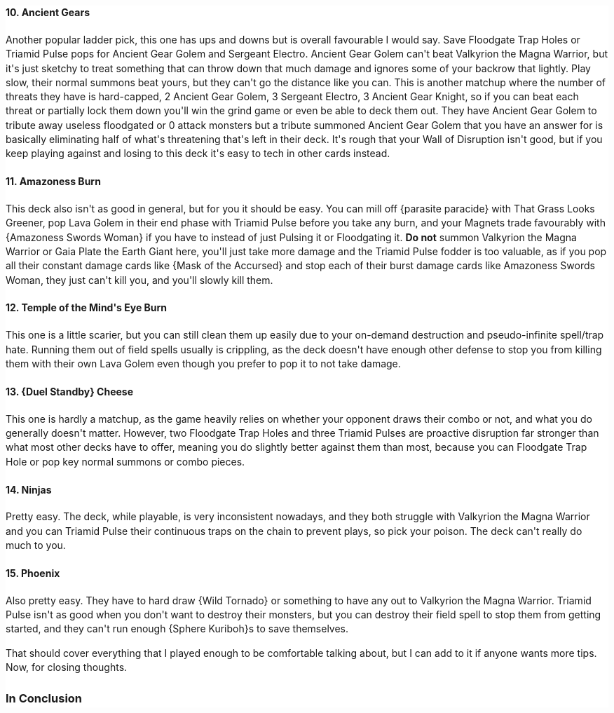 #### 10. Ancient Gears
Another popular ladder pick, this one has ups and downs but is overall favourable I would say. Save Floodgate Trap Holes or Triamid Pulse pops for Ancient Gear Golem and Sergeant Electro. Ancient Gear Golem can't beat Valkyrion the Magna Warrior, but it's just sketchy to treat something that can throw down that much damage and ignores some of your backrow that lightly. Play slow, their normal summons beat yours, but they can't go the distance like you can. This is another matchup where the number of threats they have is hard-capped, 2 Ancient Gear Golem, 3 Sergeant Electro, 3 Ancient Gear Knight, so if you can beat each threat or partially lock them down you'll win the grind game or even be able to deck them out. They have Ancient Gear Golem to tribute away useless floodgated or 0 attack monsters but a tribute summoned Ancient Gear Golem that you have an answer for is basically eliminating half of what's threatening that's left in their deck. It's rough that your Wall of Disruption isn't good, but if you keep playing against and losing to this deck it's easy to tech in other cards instead.

#### 11. Amazoness Burn
This deck also isn't as good in general, but for you it should be easy. You can mill off {parasite paracide} with That Grass Looks Greener, pop Lava Golem in their end phase with Triamid Pulse before you take any burn, and your Magnets trade favourably with {Amazoness Swords Woman} if you have to instead of just Pulsing it or Floodgating it. **Do not** summon Valkyrion the Magna Warrior or Gaia Plate the Earth Giant here, you'll just take more damage and the Triamid Pulse fodder is too valuable, as if you pop all their constant damage cards like {Mask of the Accursed} and stop each of their burst damage cards like Amazoness Swords Woman, they just can't kill you, and you'll slowly kill them.

#### 12. Temple of the Mind's Eye Burn
This one is a little scarier, but you can still clean them up easily due to your on-demand destruction and pseudo-infinite spell/trap hate. Running them out of field spells usually is crippling, as the deck doesn't have enough other defense to stop you from killing them with their own Lava Golem even though you prefer to pop it to not take damage.

#### 13. {Duel Standby} Cheese
This one is hardly a matchup, as the game heavily relies on whether your opponent draws their combo or not, and what you do generally doesn't matter. However, two Floodgate Trap Holes and three Triamid Pulses are proactive disruption far stronger than what most other decks have to offer, meaning you do slightly better against them than most, because you can Floodgate Trap Hole or pop key normal summons or combo pieces.

#### 14. Ninjas
Pretty easy. The deck, while playable, is very inconsistent nowadays, and they both struggle with Valkyrion the Magna Warrior and you can Triamid Pulse their continuous traps on the chain to prevent plays, so pick your poison. The deck can't really do much to you.

#### 15. Phoenix
Also pretty easy. They have to hard draw {Wild Tornado} or something to have any out to Valkyrion the Magna Warrior. Triamid Pulse isn't as good when you don't want to destroy their monsters, but you can destroy their field spell to stop them from getting started, and they can't run enough {Sphere Kuriboh}s to save themselves.

That should cover everything that I played enough to be comfortable talking about, but I can add to it if anyone wants more tips. Now, for closing thoughts.

### In Conclusion
